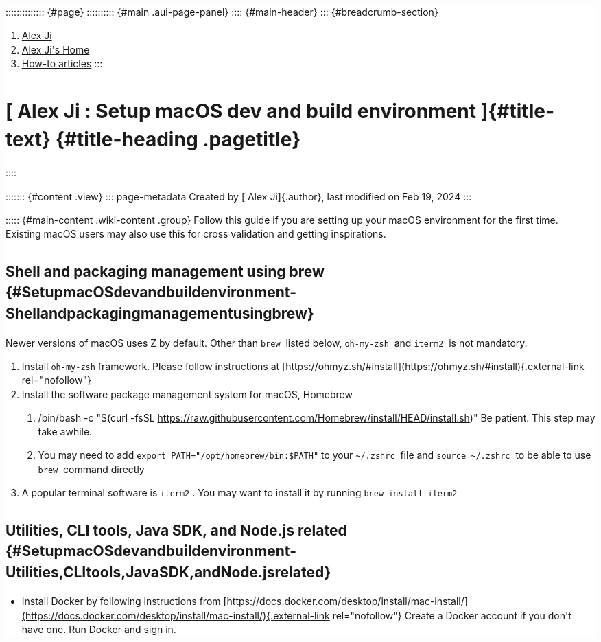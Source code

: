 :::::::::::::: {#page}
:::::::::: {#main .aui-page-panel}
:::: {#main-header}
::: {#breadcrumb-section}
1.  [Alex Ji](index.html)
2.  [Alex Ji's Home](377815074.html)
3.  [How-to articles](How-to-articles_378602068.html)
:::

# [ Alex Ji : Setup macOS dev and build environment ]{#title-text} {#title-heading .pagetitle}
::::

::::::: {#content .view}
::: page-metadata
Created by [ Alex Ji]{.author}, last modified on Feb 19, 2024
:::

::::: {#main-content .wiki-content .group}
Follow this guide if you are setting up your macOS environment for the
first time. Existing macOS users may also use this for cross validation
and getting inspirations.

## Shell and packaging management using brew {#SetupmacOSdevandbuildenvironment-Shellandpackagingmanagementusingbrew}

Newer versions of macOS uses Z by default. Other than `brew`  listed
below, `oh-my-zsh`  and `iterm2`  is not mandatory.

1.  Install `oh-my-zsh` framework. Please follow instructions at
    [https://ohmyz.sh/#install](https://ohmyz.sh/#install){.external-link
    rel="nofollow"}
2.  Install the software package management system for macOS, Homebrew
    1.  /bin/bash -c "$(curl -fsSL https://raw.githubusercontent.com/Homebrew/install/HEAD/install.sh)"
            Be patient. This step may take awhile.

    2.  You may need to add `export PATH="/opt/homebrew/bin:$PATH"` to
        your `~/.zshrc`  file and `source ~/.zshrc`  to be able to use
        `brew`  command directly
3.  A popular terminal software is `iterm2` . You may want to install it
    by running `brew install iterm2` 

## Utilities, CLI tools, Java SDK, and Node.js related {#SetupmacOSdevandbuildenvironment-Utilities,CLItools,JavaSDK,andNode.jsrelated}

-   Install Docker by following instructions from
    [https://docs.docker.com/desktop/install/mac-install/](https://docs.docker.com/desktop/install/mac-install/){.external-link
    rel="nofollow"} Create a Docker account if you don\'t have one. Run
    Docker and sign in.

